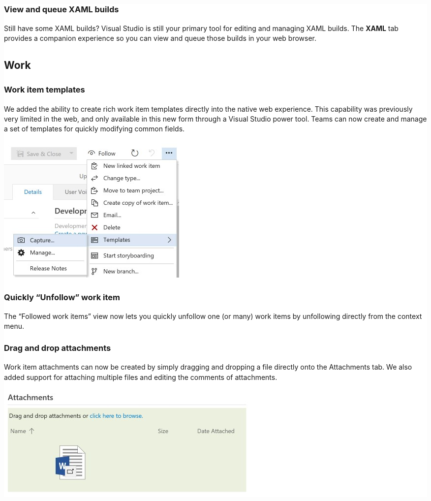 ### View and queue XAML builds

Still have some XAML builds? Visual Studio is still your primary tool for editing and managing XAML builds. The **XAML** tab provides a companion experience so you can view and queue those builds in your web browser.

## Work

### Work item templates

We added the ability to create rich work item templates directly into the native web experience. This capability was previously very limited in the web, and only available in this new form through a Visual Studio power tool. Teams can now create and manage a set of templates for quickly modifying common fields.

![Work item template option](media/8_17_19.png)

### Quickly “Unfollow” work item

The “Followed work items” view now lets you quickly unfollow one (or many) work items by unfollowing directly from the context menu.

### Drag and drop attachments

Work item attachments can now be created by simply dragging and dropping a file directly onto the Attachments tab. We also added support for attaching multiple files and editing the comments of attachments.

![Drag and drop work item attachment](media/8_17_20.png)

